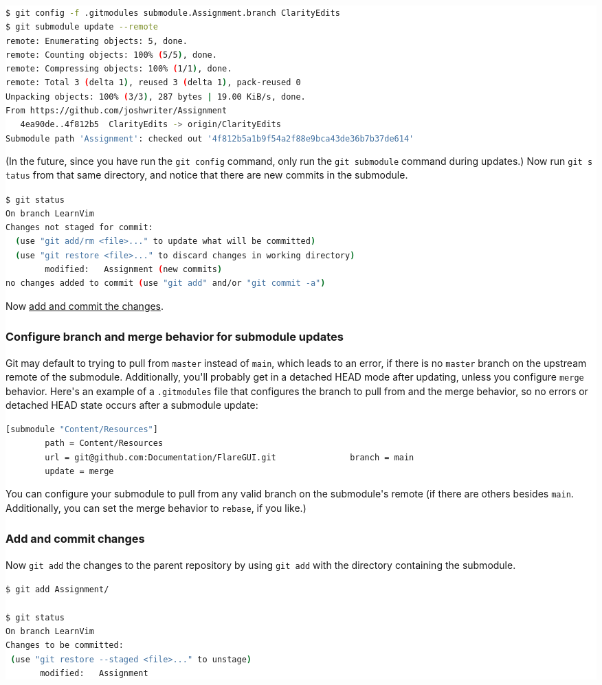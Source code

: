 ```bash
$ git config -f .gitmodules submodule.Assignment.branch ClarityEdits
$ git submodule update --remote
remote: Enumerating objects: 5, done.
remote: Counting objects: 100% (5/5), done.
remote: Compressing objects: 100% (1/1), done.
remote: Total 3 (delta 1), reused 3 (delta 1), pack-reused 0
Unpacking objects: 100% (3/3), 287 bytes | 19.00 KiB/s, done.
From https://github.com/joshwriter/Assignment
   4ea90de..4f812b5  ClarityEdits -> origin/ClarityEdits
Submodule path 'Assignment': checked out '4f812b5a1b9f54a2f88e9bca43de36b7b37de614'
```

(In the future, since you have run the `git config` command, only run the `git submodule` command during updates.) Now run `git status` from that same directory, and notice that there are new commits in the submodule.

```bash
$ git status
On branch LearnVim
Changes not staged for commit:
  (use "git add/rm <file>..." to update what will be committed)
  (use "git restore <file>..." to discard changes in working directory)
        modified:   Assignment (new commits)
no changes added to commit (use "git add" and/or "git commit -a")
```

Now [add and commit the changes](#add-and-commit-changes).

### Configure branch and merge behavior for submodule updates

Git may default to trying to pull from `master` instead of `main`, which leads to an error, if there is no `master` branch on the upstream remote of the submodule. Additionally, you'll probably get in a detached HEAD mode after updating, unless you configure `merge` behavior. Here's an example of a `.gitmodules` file that configures the branch to pull from and the merge behavior, so no errors or detached HEAD state occurs after a submodule update:

```bash
[submodule "Content/Resources"]                                           
        path = Content/Resources
        url = git@github.com:Documentation/FlareGUI.git               branch = main
        update = merge 
```

You can configure your submodule to pull from any valid branch on the submodule's remote (if there are others besides `main`. Additionally, you can set the merge behavior to `rebase`, if you like.)

### Add and commit changes

Now `git add` the changes to the parent repository by using `git add` with the directory containing the submodule.

 ```bash
$ git add Assignment/

$ git status
On branch LearnVim
Changes to be committed:
  (use "git restore --staged <file>..." to unstage)
        modified:   Assignment

 ```
